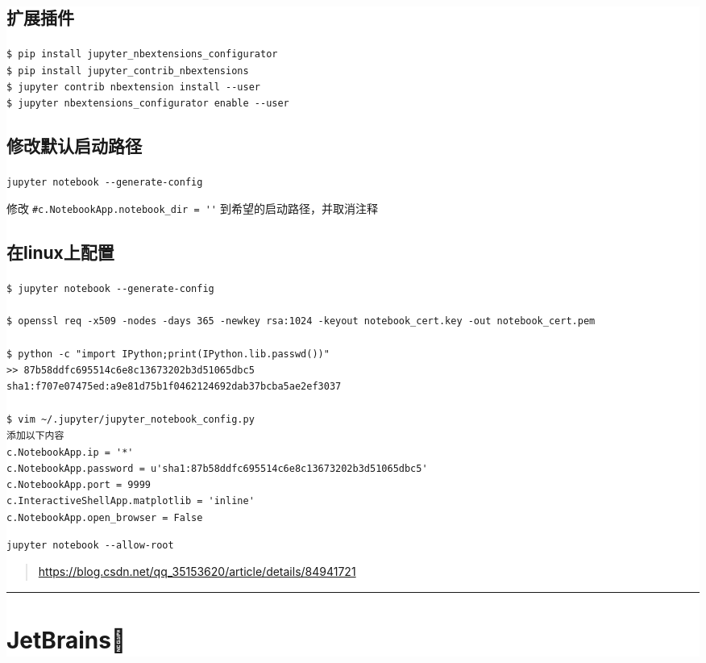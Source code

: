 ## 扩展插件

```shell
$ pip install jupyter_nbextensions_configurator 
$ pip install jupyter_contrib_nbextensions
$ jupyter contrib nbextension install --user
$ jupyter nbextensions_configurator enable --user
```



## 修改默认启动路径

```shell
jupyter notebook --generate-config
```

修改 `#c.NotebookApp.notebook_dir = ''` 到希望的启动路径，并取消注释



## 在linux上配置

```shell
$ jupyter notebook --generate-config

$ openssl req -x509 -nodes -days 365 -newkey rsa:1024 -keyout notebook_cert.key -out notebook_cert.pem

$ python -c "import IPython;print(IPython.lib.passwd())"
>> 87b58ddfc695514c6e8c13673202b3d51065dbc5
sha1:f707e07475ed:a9e81d75b1f0462124692dab37bcba5ae2ef3037

$ vim ~/.jupyter/jupyter_notebook_config.py
添加以下内容
c.NotebookApp.ip = '*'
c.NotebookApp.password = u'sha1:87b58ddfc695514c6e8c13673202b3d51065dbc5'
c.NotebookApp.port = 9999
c.InteractiveShellApp.matplotlib = 'inline'
c.NotebookApp.open_browser = False
```



```
jupyter notebook --allow-root
```



>  https://blog.csdn.net/qq_35153620/article/details/84941721



------

# JetBrains🤤
